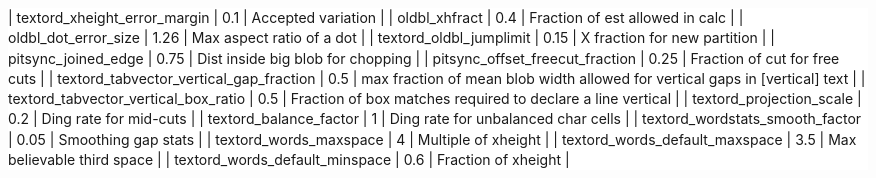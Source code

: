 | textord_xheight_error_margin                             | 0.1         | Accepted variation                                                                                                                                                                                                                                                                                                                   |
| oldbl_xhfract                                            | 0.4         | Fraction of est allowed in calc                                                                                                                                                                                                                                                                                                      |
| oldbl_dot_error_size                                     | 1.26        | Max aspect ratio of a dot                                                                                                                                                                                                                                                                                                            |
| textord_oldbl_jumplimit                                  | 0.15        | X fraction for new partition                                                                                                                                                                                                                                                                                                         |
| pitsync_joined_edge                                      | 0.75        | Dist inside big blob for chopping                                                                                                                                                                                                                                                                                                    |
| pitsync_offset_freecut_fraction                          | 0.25        | Fraction of cut for free cuts                                                                                                                                                                                                                                                                                                        |
| textord_tabvector_vertical_gap_fraction                  | 0.5         | max fraction of mean blob width allowed for vertical gaps in [vertical] text                                                                                                                                                                                                                                                         |
| textord_tabvector_vertical_box_ratio                     | 0.5         | Fraction of box matches required to declare a line vertical                                                                                                                                                                                                                                                                          |
| textord_projection_scale                                 | 0.2         | Ding rate for mid-cuts                                                                                                                                                                                                                                                                                                               |
| textord_balance_factor                                   | 1           | Ding rate for unbalanced char cells                                                                                                                                                                                                                                                                                                  |
| textord_wordstats_smooth_factor                          | 0.05        | Smoothing gap stats                                                                                                                                                                                                                                                                                                                  |
| textord_words_maxspace                                   | 4           | Multiple of xheight                                                                                                                                                                                                                                                                                                                  |
| textord_words_default_maxspace                           | 3.5         | Max believable third space                                                                                                                                                                                                                                                                                                           |
| textord_words_default_minspace                           | 0.6         | Fraction of xheight                                                                                                                                                                                                                                                                                                                  |